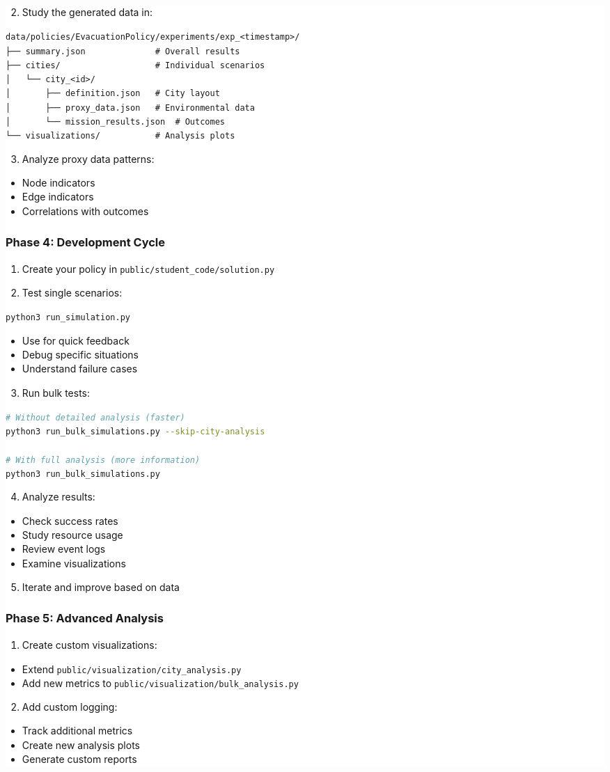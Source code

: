 2. Study the generated data in:
```
data/policies/EvacuationPolicy/experiments/exp_<timestamp>/
├── summary.json              # Overall results
├── cities/                   # Individual scenarios
│   └── city_<id>/
│       ├── definition.json   # City layout
│       ├── proxy_data.json   # Environmental data
│       └── mission_results.json  # Outcomes
└── visualizations/           # Analysis plots
```

3. Analyze proxy data patterns:
- Node indicators
- Edge indicators
- Correlations with outcomes

### Phase 4: Development Cycle

1. Create your policy in `public/student_code/solution.py`

2. Test single scenarios:
```bash
python3 run_simulation.py
```
- Use for quick feedback
- Debug specific situations
- Understand failure cases

3. Run bulk tests:
```bash
# Without detailed analysis (faster)
python3 run_bulk_simulations.py --skip-city-analysis

# With full analysis (more information)
python3 run_bulk_simulations.py
```

4. Analyze results:
- Check success rates
- Study resource usage
- Review event logs
- Examine visualizations

5. Iterate and improve based on data

### Phase 5: Advanced Analysis

1. Create custom visualizations:
- Extend `public/visualization/city_analysis.py`
- Add new metrics to `public/visualization/bulk_analysis.py`

2. Add custom logging:
- Track additional metrics
- Create new analysis plots
- Generate custom reports
